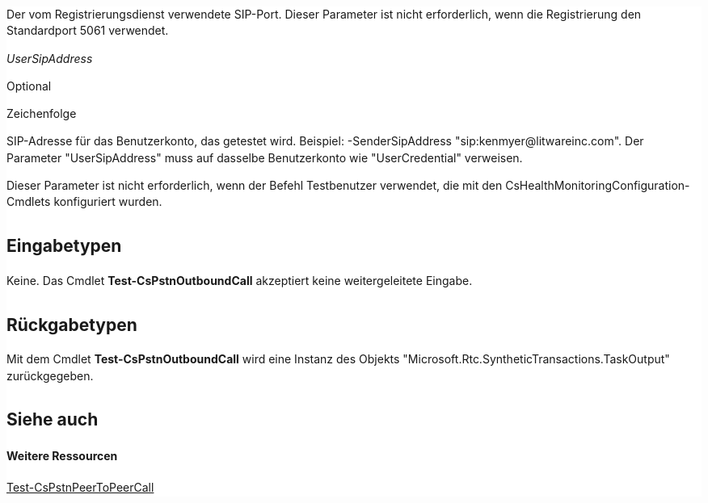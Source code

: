 <td><p>Der vom Registrierungsdienst verwendete SIP-Port. Dieser Parameter ist nicht erforderlich, wenn die Registrierung den Standardport 5061 verwendet.</p></td>
</tr>
<tr class="odd">
<td><p><em>UserSipAddress</em></p></td>
<td><p>Optional</p></td>
<td><p>Zeichenfolge</p></td>
<td><p>SIP-Adresse für das Benutzerkonto, das getestet wird. Beispiel: -SenderSipAddress &quot;sip:kenmyer@litwareinc.com&quot;. Der Parameter &quot;UserSipAddress&quot; muss auf dasselbe Benutzerkonto wie &quot;UserCredential&quot; verweisen.</p>
<p>Dieser Parameter ist nicht erforderlich, wenn der Befehl Testbenutzer verwendet, die mit den CsHealthMonitoringConfiguration-Cmdlets konfiguriert wurden.</p></td>
</tr>
</tbody>
</table>


## Eingabetypen

Keine. Das Cmdlet **Test-CsPstnOutboundCall** akzeptiert keine weitergeleitete Eingabe.

## Rückgabetypen

Mit dem Cmdlet **Test-CsPstnOutboundCall** wird eine Instanz des Objekts "Microsoft.Rtc.SyntheticTransactions.TaskOutput" zurückgegeben.

## Siehe auch

#### Weitere Ressourcen

[Test-CsPstnPeerToPeerCall](test-cspstnpeertopeercall.md)

